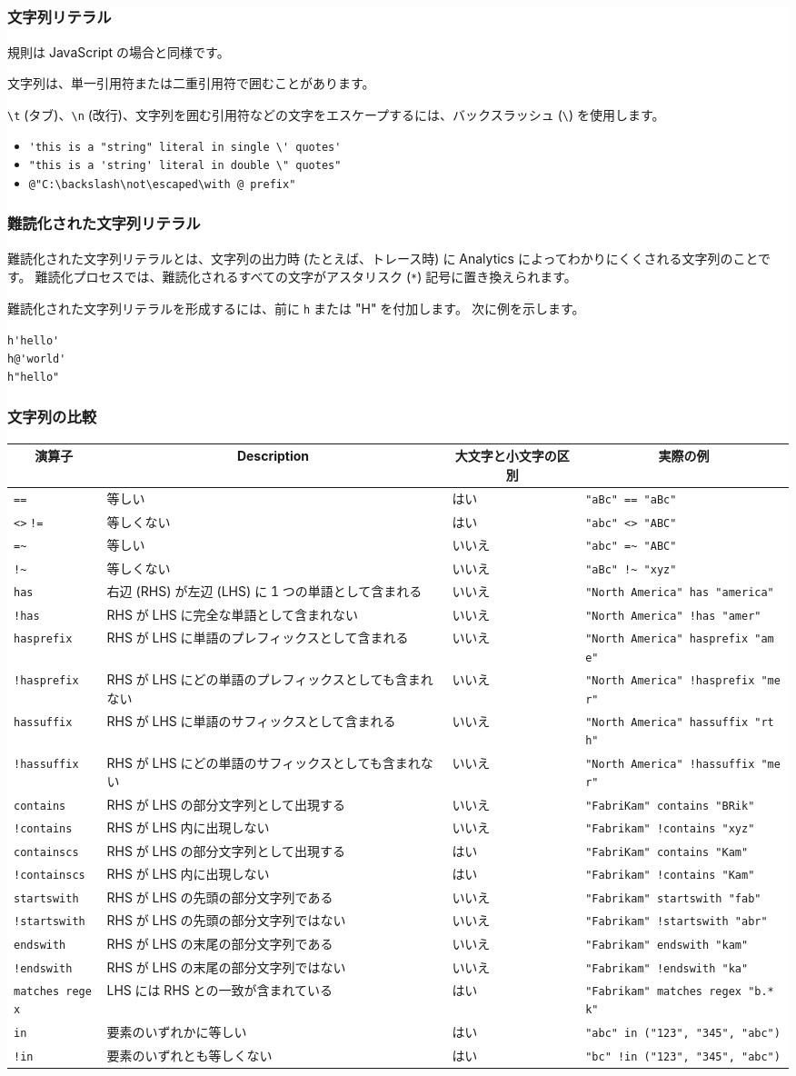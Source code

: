 ### <a name="string-literals"></a>文字列リテラル
規則は JavaScript の場合と同様です。

文字列は、単一引用符または二重引用符で囲むことがあります。 

`\t` (タブ)、`\n` (改行)、文字列を囲む引用符などの文字をエスケープするには、バックスラッシュ (`\`) を使用します。

* `'this is a "string" literal in single \' quotes'`
* `"this is a 'string' literal in double \" quotes"`
* `@"C:\backslash\not\escaped\with @ prefix"`

### <a name="obfuscated-string-literals"></a>難読化された文字列リテラル
難読化された文字列リテラルとは、文字列の出力時 (たとえば、トレース時) に Analytics によってわかりにくくされる文字列のことです。 難読化プロセスでは、難読化されるすべての文字がアスタリスク (`*`) 記号に置き換えられます。

難読化された文字列リテラルを形成するには、前に `h` または "H" を付加します。 次に例を示します。

```
h'hello'
h@'world' 
h"hello"
```

### <a name="string-comparisons"></a>文字列の比較
| 演算子 | Description | 大文字と小文字の区別 | 実際の例 |
| --- | --- | --- | --- |
| `==` |等しい |はい |`"aBc" == "aBc"` |
| `<>` `!=` |等しくない |はい |`"abc" <> "ABC"` |
| `=~` |等しい |いいえ |`"abc" =~ "ABC"` |
| `!~` |等しくない |いいえ |`"aBc" !~ "xyz"` |
| `has` |右辺 (RHS) が左辺 (LHS) に 1 つの単語として含まれる |いいえ |`"North America" has "america"` |
| `!has` |RHS が LHS に完全な単語として含まれない |いいえ |`"North America" !has "amer"` |
| `hasprefix` |RHS が LHS に単語のプレフィックスとして含まれる |いいえ |`"North America" hasprefix "ame"` |
| `!hasprefix` |RHS が LHS にどの単語のプレフィックスとしても含まれない |いいえ |`"North America" !hasprefix "mer"` |
| `hassuffix` |RHS が LHS に単語のサフィックスとして含まれる |いいえ |`"North America" hassuffix "rth"` |
| `!hassuffix` |RHS が LHS にどの単語のサフィックスとしても含まれない |いいえ |`"North America" !hassuffix "mer"` |
| `contains` |RHS が LHS の部分文字列として出現する |いいえ |`"FabriKam" contains "BRik"` |
| `!contains` |RHS が LHS 内に出現しない |いいえ |`"Fabrikam" !contains "xyz"` |
| `containscs` |RHS が LHS の部分文字列として出現する |はい |`"FabriKam" contains "Kam"` |
| `!containscs` |RHS が LHS 内に出現しない |はい |`"Fabrikam" !contains "Kam"` |
| `startswith` |RHS が LHS の先頭の部分文字列である |いいえ |`"Fabrikam" startswith "fab"` |
| `!startswith` |RHS が LHS の先頭の部分文字列ではない |いいえ |`"Fabrikam" !startswith "abr"` |
| `endswith` |RHS が LHS の末尾の部分文字列である |いいえ |`"Fabrikam" endswith "kam"` |
| `!endswith` |RHS が LHS の末尾の部分文字列ではない |いいえ |`"Fabrikam" !endswith "ka"` |
| `matches regex` |LHS には RHS との一致が含まれている |はい |`"Fabrikam" matches regex "b.*k"` |
| `in` |要素のいずれかに等しい |はい |`"abc" in ("123", "345", "abc")` |
| `!in` |要素のいずれとも等しくない |はい |`"bc" !in ("123", "345", "abc")` |
